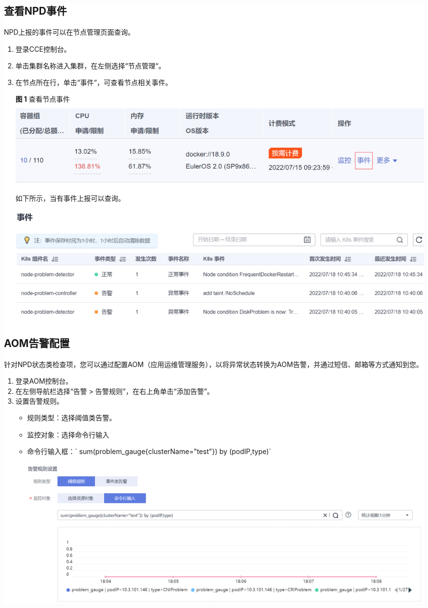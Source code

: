 
## 查看NPD事件<a name="section148097511543"></a>

NPD上报的事件可以在节点管理页面查询。

1.  登录CCE控制台。
2.  单击集群名称进入集群，在左侧选择“节点管理“。
3.  在节点所在行，单击“事件“，可查看节点相关事件。

    **图 1**  查看节点事件<a name="fig197335981016"></a>  
    ![](figures/查看节点事件.png "查看节点事件")

    如下所示，当有事件上报可以查询。

    ![](figures/zh-cn_image_0000001368208557.png)


## AOM告警配置<a name="section266910316312"></a>

针对NPD状态类检查项，您可以通过配置AOM（应用运维管理服务），以将异常状态转换为AOM告警，并通过短信、邮箱等方式通知到您。

1.  登录AOM控制台。
2.  在左侧导航栏选择“告警 \> 告警规则”，在右上角单击“添加告警”。
3.  设置告警规则。
    -   规则类型：选择阈值类告警。
    -   监控对象：选择命令行输入
    -   命令行输入框：\` sum\(problem\_gauge\{clusterName="test"\}\) by \(podIP,type\)\`

        ![](figures/zh-cn_image_0000001336259178.png)
